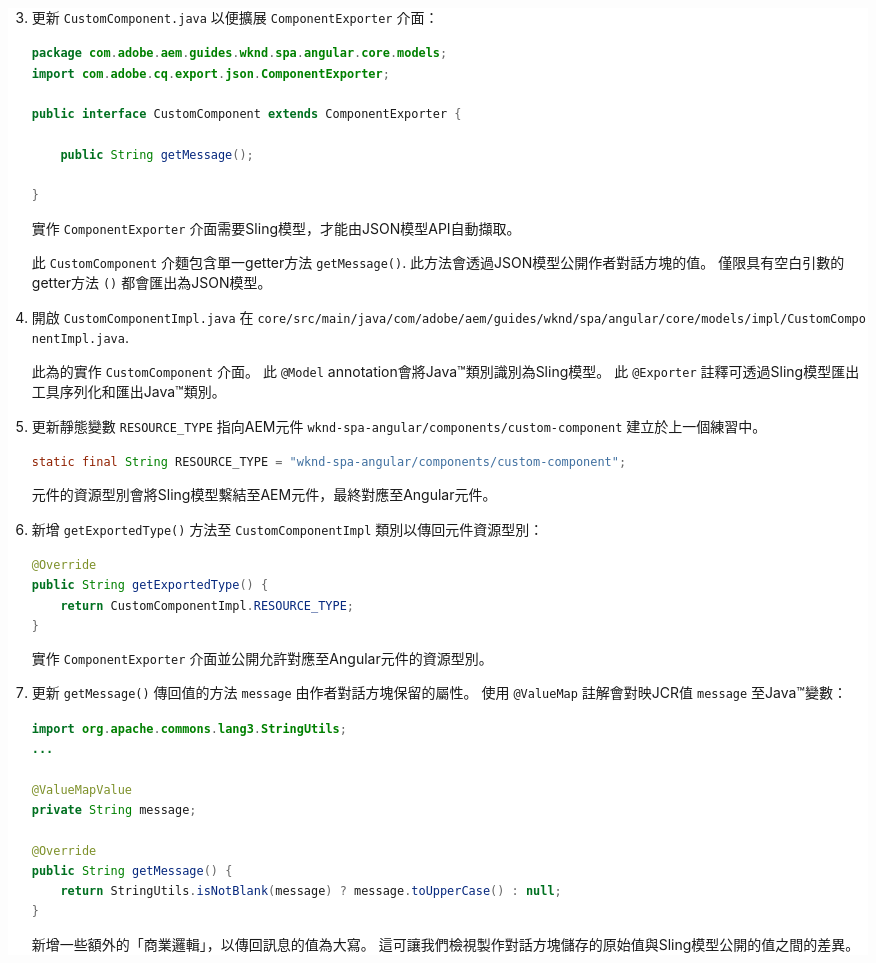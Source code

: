 3. 更新 `CustomComponent.java` 以便擴展 `ComponentExporter` 介面：

   ```java
   package com.adobe.aem.guides.wknd.spa.angular.core.models;
   import com.adobe.cq.export.json.ComponentExporter;
   
   public interface CustomComponent extends ComponentExporter {
   
       public String getMessage();
   
   }
   ```

   實作 `ComponentExporter` 介面需要Sling模型，才能由JSON模型API自動擷取。

   此 `CustomComponent` 介麵包含單一getter方法 `getMessage()`. 此方法會透過JSON模型公開作者對話方塊的值。 僅限具有空白引數的getter方法 `()` 都會匯出為JSON模型。

4. 開啟 `CustomComponentImpl.java` 在 `core/src/main/java/com/adobe/aem/guides/wknd/spa/angular/core/models/impl/CustomComponentImpl.java`.

   此為的實作 `CustomComponent` 介面。 此 `@Model` annotation會將Java™類別識別為Sling模型。 此 `@Exporter` 註釋可透過Sling模型匯出工具序列化和匯出Java™類別。

5. 更新靜態變數 `RESOURCE_TYPE` 指向AEM元件 `wknd-spa-angular/components/custom-component` 建立於上一個練習中。

   ```java
   static final String RESOURCE_TYPE = "wknd-spa-angular/components/custom-component";
   ```

   元件的資源型別會將Sling模型繫結至AEM元件，最終對應至Angular元件。

6. 新增 `getExportedType()` 方法至 `CustomComponentImpl` 類別以傳回元件資源型別：

   ```java
   @Override
   public String getExportedType() {
       return CustomComponentImpl.RESOURCE_TYPE;
   }
   ```

   實作 `ComponentExporter` 介面並公開允許對應至Angular元件的資源型別。

7. 更新 `getMessage()` 傳回值的方法 `message` 由作者對話方塊保留的屬性。 使用 `@ValueMap` 註解會對映JCR值 `message` 至Java™變數：

   ```java
   import org.apache.commons.lang3.StringUtils;
   ...
   
   @ValueMapValue
   private String message;
   
   @Override
   public String getMessage() {
       return StringUtils.isNotBlank(message) ? message.toUpperCase() : null;
   }
   ```

   新增一些額外的「商業邏輯」，以傳回訊息的值為大寫。 這可讓我們檢視製作對話方塊儲存的原始值與Sling模型公開的值之間的差異。
